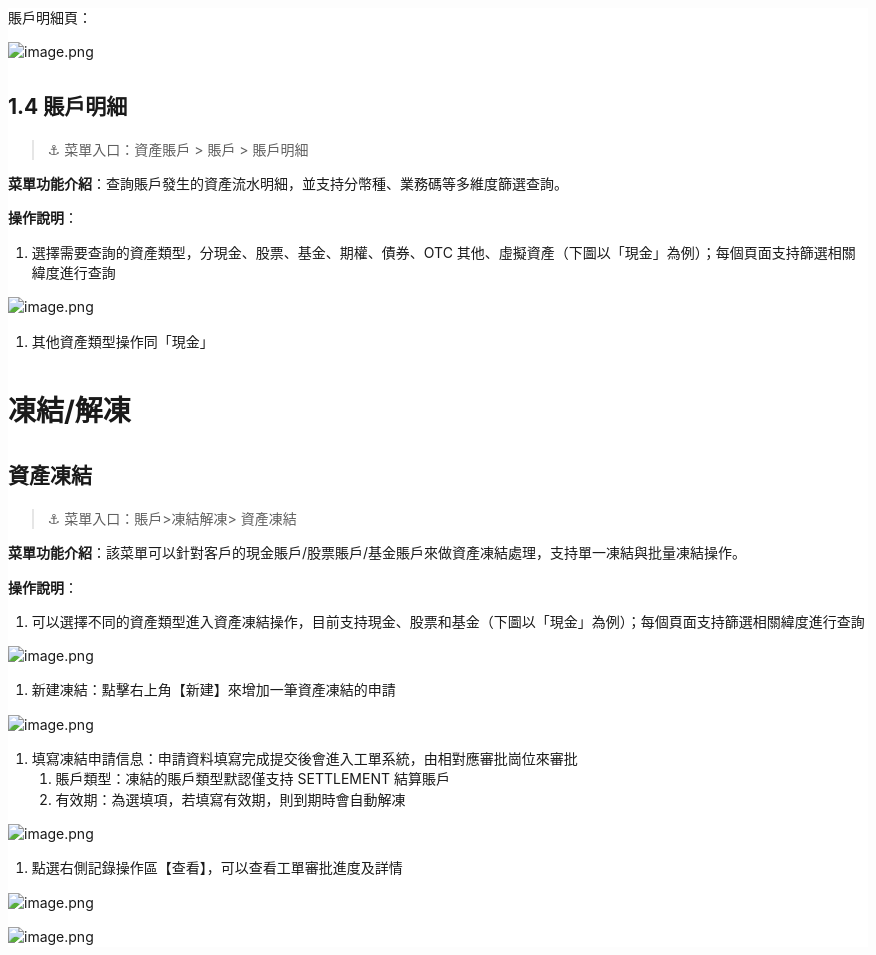 
賬戶明細頁：


![image.png](/assets/0ab8e2ef6e2ac9f2424c59ab4207e716.png)


## 1.4 賬戶明細


> ⚓ 菜單入口：資產賬戶 > 賬戶 > 賬戶明細


**菜單功能介紹**：查詢賬戶發生的資產流水明細，並支持分幣種、業務碼等多維度篩選查詢。


**操作說明**：

1. 選擇需要查詢的資產類型，分現金、股票、基金、期權、債券、OTC 其他、虛擬資產（下圖以「現金」為例）；每個頁面支持篩選相關緯度進行查詢

![image.png](/assets/c3bccf91f9471692a84f44bf5415b7a9.png)

1. 其他資產類型操作同「現金」

# 凍結/解凍


## 資產凍結


> ⚓ 菜單入口：賬戶>凍結解凍> 資產凍結


**菜單功能介紹**：該菜單可以針對客戶的現金賬戶/股票賬戶/基金賬戶來做資產凍結處理，支持單一凍結與批量凍結操作。


**操作說明**：

1. 可以選擇不同的資產類型進入資產凍結操作，目前支持現金、股票和基金（下圖以「現金」為例）；每個頁面支持篩選相關緯度進行查詢

![image.png](/assets/f89c1d3a164102d325f6daa966cfe2ef.png)

1. 新建凍結：點擊右上角【新建】來增加一筆資產凍結的申請

![image.png](/assets/347c9f5fb42cb12826d57a735ebe4c09.png)

1. 填寫凍結申請信息：申請資料填寫完成提交後會進入工單系統，由相對應審批崗位來審批
    1. 賬戶類型：凍結的賬戶類型默認僅支持 SETTLEMENT 結算賬戶
    2. 有效期：為選填項，若填寫有效期，則到期時會自動解凍

![image.png](/assets/b239cb159f04aa63f7b4aa970aaa2c05.png)

1. 點選右側記錄操作區【查看】，可以查看工單審批進度及詳情

![image.png](/assets/911e12d86edb89e839205dd16bd93a1b.png)


![image.png](/assets/e13f712c7f97f9aec288fa02012541b6.png)
